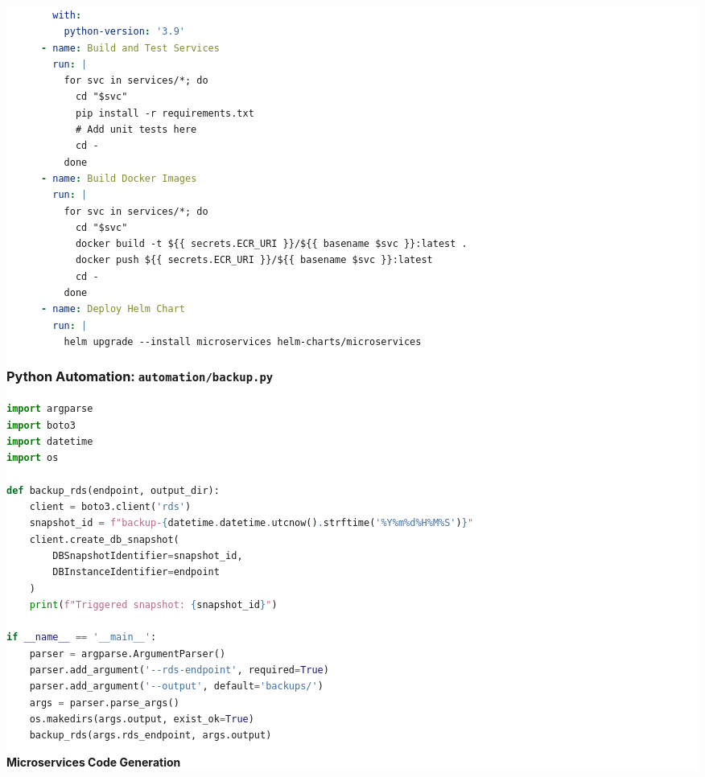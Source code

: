 ```yaml
        with:
          python-version: '3.9'
      - name: Build and Test Services
        run: |
          for svc in services/*; do
            cd "$svc"
            pip install -r requirements.txt
            # Add unit tests here
            cd -
          done
      - name: Build Docker Images
        run: |
          for svc in services/*; do
            cd "$svc"
            docker build -t ${{ secrets.ECR_URI }}/${{ basename $svc }}:latest .
            docker push ${{ secrets.ECR_URI }}/${{ basename $svc }}:latest
            cd -
          done
      - name: Deploy Helm Chart
        run: |
          helm upgrade --install microservices helm-charts/microservices
```

### Python Automation: `automation/backup.py`

```python
import argparse
import boto3
import datetime
import os

def backup_rds(endpoint, output_dir):
    client = boto3.client('rds')
    snapshot_id = f"backup-{datetime.datetime.utcnow().strftime('%Y%m%d%H%M%S')}"
    client.create_db_snapshot(
        DBSnapshotIdentifier=snapshot_id,
        DBInstanceIdentifier=endpoint
    )
    print(f"Triggered snapshot: {snapshot_id}")

if __name__ == '__main__':
    parser = argparse.ArgumentParser()
    parser.add_argument('--rds-endpoint', required=True)
    parser.add_argument('--output', default='backups/')
    args = parser.parse_args()
    os.makedirs(args.output, exist_ok=True)
    backup_rds(args.rds_endpoint, args.output)
```



**Microservices Code Generation**
